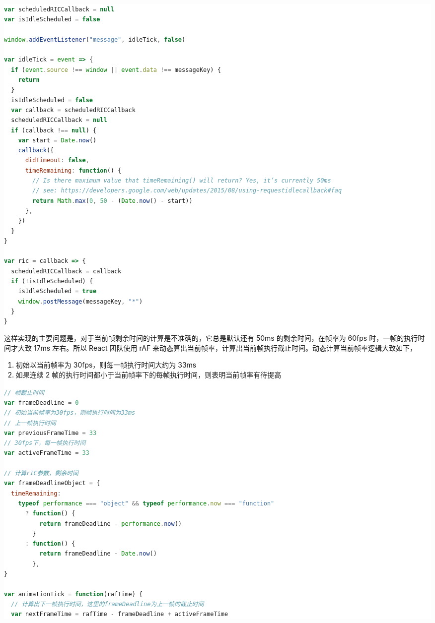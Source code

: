 ```js
var scheduledRICCallback = null
var isIdleScheduled = false

window.addEventListener("message", idleTick, false)

var idleTick = event => {
  if (event.source !== window || event.data !== messageKey) {
    return
  }
  isIdleScheduled = false
  var callback = scheduledRICCallback
  scheduledRICCallback = null
  if (callback !== null) {
    var start = Date.now()
    callback({
      didTimeout: false,
      timeRemaining: function() {
        // Is there maximum value that timeRemaining() will return? Yes, it’s currently 50ms
        // see: https://developers.google.com/web/updates/2015/08/using-requestidlecallback#faq
        return Math.max(0, 50 - (Date.now() - start))
      },
    })
  }
}

var ric = callback => {
  scheduledRICCallback = callback
  if (!isIdleScheduled) {
    isIdleScheduled = true
    window.postMessage(messageKey, "*")
  }
}
```

这样实现的主要问题是，对于当前帧剩余时间的计算是不准确的，它总是默认还有 50ms 的剩余时间，在帧率为 60fps 时，一帧的执行时间才大致 17ms 左右。所以 React 团队使用 rAF 来动态算出当前帧率，计算出当前帧执行截止时间。动态计算当前帧率逻辑大致如下，

1. 初始以当前帧率为 30fps，则每一帧执行时间大约为 33ms
2. 如果连续 2 帧的执行时间都小于当前帧率下的每帧执行时间，则表明当前帧率有待提高

```js
// 帧截止时间
var frameDeadline = 0
// 初始当前帧率为30fps，则帧执行时间为33ms
// 上一帧执行时间
var previousFrameTime = 33
// 30fps下，每一帧执行时间
var activeFrameTime = 33

// 计算rIC参数，剩余时间
var frameDeadlineObject = {
  timeRemaining:
    typeof performance === "object" && typeof performance.now === "function"
      ? function() {
          return frameDeadline - performance.now()
        }
      : function() {
          return frameDeadline - Date.now()
        },
}

var animationTick = function(rafTime) {
  // 计算出下一帧执行时间，这里的frameDeadline为上一帧的截止时间
  var nextFrameTime = rafTime - frameDeadline + activeFrameTime
```